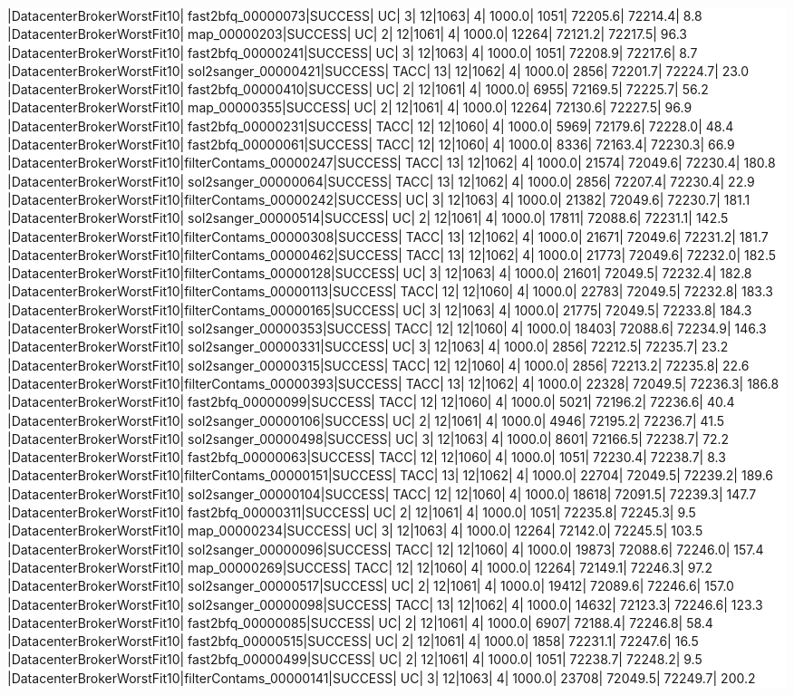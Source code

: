 |DatacenterBrokerWorstFit10|     fast2bfq_00000073|SUCCESS|    UC|   3|       12|1063|        4|    1000.0|       1051|  72205.6|   72214.4|     8.8
|DatacenterBrokerWorstFit10|          map_00000203|SUCCESS|    UC|   2|       12|1061|        4|    1000.0|      12264|  72121.2|   72217.5|    96.3
|DatacenterBrokerWorstFit10|     fast2bfq_00000241|SUCCESS|    UC|   3|       12|1063|        4|    1000.0|       1051|  72208.9|   72217.6|     8.7
|DatacenterBrokerWorstFit10|   sol2sanger_00000421|SUCCESS|  TACC|  13|       12|1062|        4|    1000.0|       2856|  72201.7|   72224.7|    23.0
|DatacenterBrokerWorstFit10|     fast2bfq_00000410|SUCCESS|    UC|   2|       12|1061|        4|    1000.0|       6955|  72169.5|   72225.7|    56.2
|DatacenterBrokerWorstFit10|          map_00000355|SUCCESS|    UC|   2|       12|1061|        4|    1000.0|      12264|  72130.6|   72227.5|    96.9
|DatacenterBrokerWorstFit10|     fast2bfq_00000231|SUCCESS|  TACC|  12|       12|1060|        4|    1000.0|       5969|  72179.6|   72228.0|    48.4
|DatacenterBrokerWorstFit10|     fast2bfq_00000061|SUCCESS|  TACC|  12|       12|1060|        4|    1000.0|       8336|  72163.4|   72230.3|    66.9
|DatacenterBrokerWorstFit10|filterContams_00000247|SUCCESS|  TACC|  13|       12|1062|        4|    1000.0|      21574|  72049.6|   72230.4|   180.8
|DatacenterBrokerWorstFit10|   sol2sanger_00000064|SUCCESS|  TACC|  13|       12|1062|        4|    1000.0|       2856|  72207.4|   72230.4|    22.9
|DatacenterBrokerWorstFit10|filterContams_00000242|SUCCESS|    UC|   3|       12|1063|        4|    1000.0|      21382|  72049.6|   72230.7|   181.1
|DatacenterBrokerWorstFit10|   sol2sanger_00000514|SUCCESS|    UC|   2|       12|1061|        4|    1000.0|      17811|  72088.6|   72231.1|   142.5
|DatacenterBrokerWorstFit10|filterContams_00000308|SUCCESS|  TACC|  13|       12|1062|        4|    1000.0|      21671|  72049.6|   72231.2|   181.7
|DatacenterBrokerWorstFit10|filterContams_00000462|SUCCESS|  TACC|  13|       12|1062|        4|    1000.0|      21773|  72049.6|   72232.0|   182.5
|DatacenterBrokerWorstFit10|filterContams_00000128|SUCCESS|    UC|   3|       12|1063|        4|    1000.0|      21601|  72049.5|   72232.4|   182.8
|DatacenterBrokerWorstFit10|filterContams_00000113|SUCCESS|  TACC|  12|       12|1060|        4|    1000.0|      22783|  72049.5|   72232.8|   183.3
|DatacenterBrokerWorstFit10|filterContams_00000165|SUCCESS|    UC|   3|       12|1063|        4|    1000.0|      21775|  72049.5|   72233.8|   184.3
|DatacenterBrokerWorstFit10|   sol2sanger_00000353|SUCCESS|  TACC|  12|       12|1060|        4|    1000.0|      18403|  72088.6|   72234.9|   146.3
|DatacenterBrokerWorstFit10|   sol2sanger_00000331|SUCCESS|    UC|   3|       12|1063|        4|    1000.0|       2856|  72212.5|   72235.7|    23.2
|DatacenterBrokerWorstFit10|   sol2sanger_00000315|SUCCESS|  TACC|  12|       12|1060|        4|    1000.0|       2856|  72213.2|   72235.8|    22.6
|DatacenterBrokerWorstFit10|filterContams_00000393|SUCCESS|  TACC|  13|       12|1062|        4|    1000.0|      22328|  72049.5|   72236.3|   186.8
|DatacenterBrokerWorstFit10|     fast2bfq_00000099|SUCCESS|  TACC|  12|       12|1060|        4|    1000.0|       5021|  72196.2|   72236.6|    40.4
|DatacenterBrokerWorstFit10|   sol2sanger_00000106|SUCCESS|    UC|   2|       12|1061|        4|    1000.0|       4946|  72195.2|   72236.7|    41.5
|DatacenterBrokerWorstFit10|   sol2sanger_00000498|SUCCESS|    UC|   3|       12|1063|        4|    1000.0|       8601|  72166.5|   72238.7|    72.2
|DatacenterBrokerWorstFit10|     fast2bfq_00000063|SUCCESS|  TACC|  12|       12|1060|        4|    1000.0|       1051|  72230.4|   72238.7|     8.3
|DatacenterBrokerWorstFit10|filterContams_00000151|SUCCESS|  TACC|  13|       12|1062|        4|    1000.0|      22704|  72049.5|   72239.2|   189.6
|DatacenterBrokerWorstFit10|   sol2sanger_00000104|SUCCESS|  TACC|  12|       12|1060|        4|    1000.0|      18618|  72091.5|   72239.3|   147.7
|DatacenterBrokerWorstFit10|     fast2bfq_00000311|SUCCESS|    UC|   2|       12|1061|        4|    1000.0|       1051|  72235.8|   72245.3|     9.5
|DatacenterBrokerWorstFit10|          map_00000234|SUCCESS|    UC|   3|       12|1063|        4|    1000.0|      12264|  72142.0|   72245.5|   103.5
|DatacenterBrokerWorstFit10|   sol2sanger_00000096|SUCCESS|  TACC|  12|       12|1060|        4|    1000.0|      19873|  72088.6|   72246.0|   157.4
|DatacenterBrokerWorstFit10|          map_00000269|SUCCESS|  TACC|  12|       12|1060|        4|    1000.0|      12264|  72149.1|   72246.3|    97.2
|DatacenterBrokerWorstFit10|   sol2sanger_00000517|SUCCESS|    UC|   2|       12|1061|        4|    1000.0|      19412|  72089.6|   72246.6|   157.0
|DatacenterBrokerWorstFit10|   sol2sanger_00000098|SUCCESS|  TACC|  13|       12|1062|        4|    1000.0|      14632|  72123.3|   72246.6|   123.3
|DatacenterBrokerWorstFit10|     fast2bfq_00000085|SUCCESS|    UC|   2|       12|1061|        4|    1000.0|       6907|  72188.4|   72246.8|    58.4
|DatacenterBrokerWorstFit10|     fast2bfq_00000515|SUCCESS|    UC|   2|       12|1061|        4|    1000.0|       1858|  72231.1|   72247.6|    16.5
|DatacenterBrokerWorstFit10|     fast2bfq_00000499|SUCCESS|    UC|   2|       12|1061|        4|    1000.0|       1051|  72238.7|   72248.2|     9.5
|DatacenterBrokerWorstFit10|filterContams_00000141|SUCCESS|    UC|   3|       12|1063|        4|    1000.0|      23708|  72049.5|   72249.7|   200.2